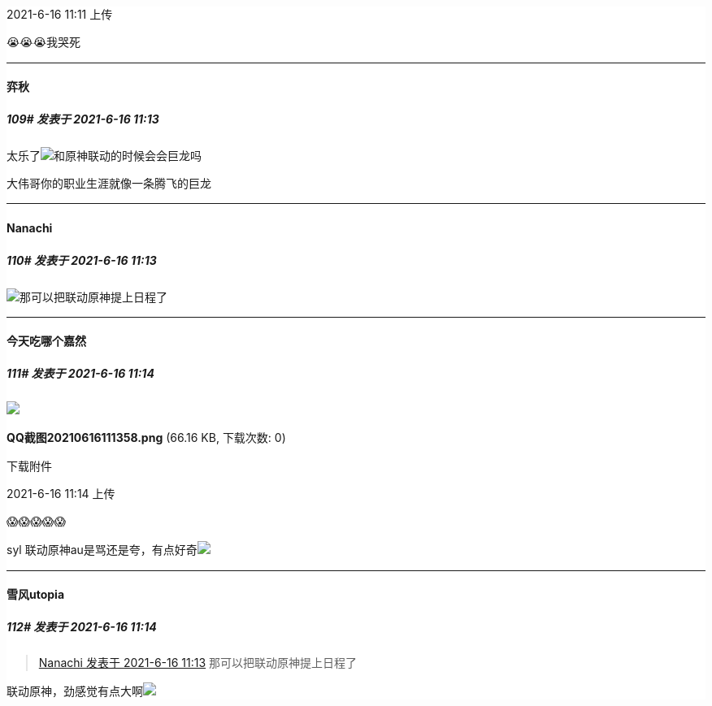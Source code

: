 2021-6-16 11:11 上传


😭😭😭我哭死


*****

####  弈秋  
##### 109#       发表于 2021-6-16 11:13


太乐了<img src="https://static.saraba1st.com/image/smiley/face2017/067.png" referrerpolicy="no-referrer">和原神联动的时候会会巨龙吗

大伟哥你的职业生涯就像一条腾飞的巨龙


*****

####  Nanachi  
##### 110#       发表于 2021-6-16 11:13


<img src="https://static.saraba1st.com/image/smiley/face2017/067.png" referrerpolicy="no-referrer">那可以把联动原神提上日程了


*****

####  今天吃哪个嘉然  
##### 111#       发表于 2021-6-16 11:14


<img src="https://img.saraba1st.com/forum/202106/16/111413a2z5z1asy1sbz2pg.png" referrerpolicy="no-referrer">


<strong>QQ截图20210616111358.png</strong> (66.16 KB, 下载次数: 0)

下载附件

2021-6-16 11:14 上传


😱😱😱😱😱


syl 联动原神au是骂还是夸，有点好奇<img src="https://static.saraba1st.com/image/smiley/face2017/067.png" referrerpolicy="no-referrer">


*****

####  雪风utopia  
##### 112#       发表于 2021-6-16 11:14


<blockquote><a href="httphttps://bbs.saraba1st.com/2b/forum.php?mod=redirect&amp;goto=findpost&amp;pid=51623004&amp;ptid=2010146" target="_blank">Nanachi 发表于 2021-6-16 11:13</a>
那可以把联动原神提上日程了</blockquote>
联动原神，劲感觉有点大啊<img src="https://static.saraba1st.com/image/smiley/face2017/067.png" referrerpolicy="no-referrer">
